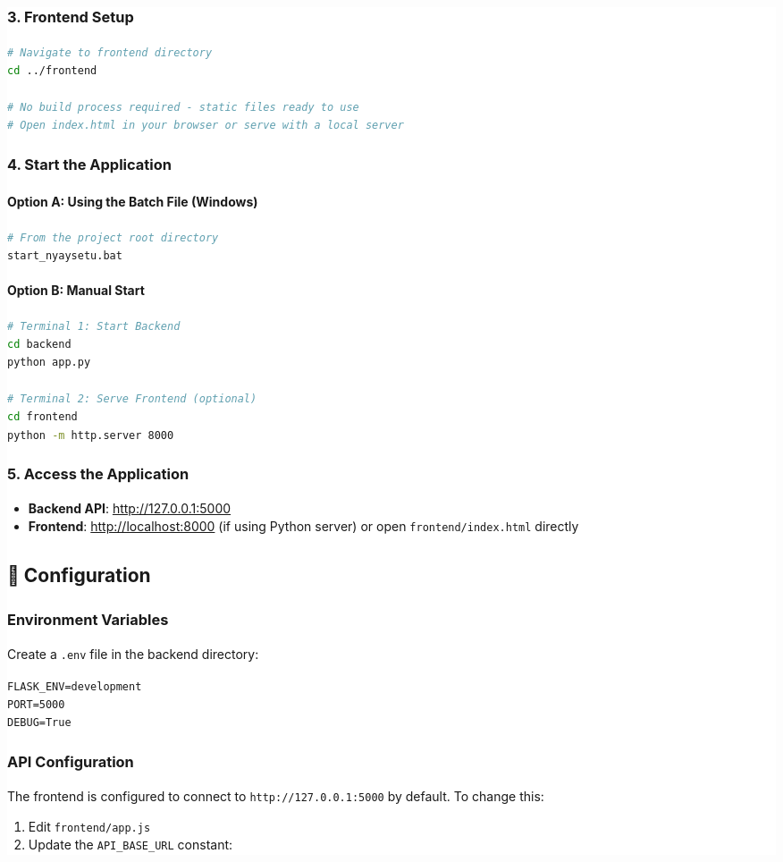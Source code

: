 ### 3. Frontend Setup

```bash
# Navigate to frontend directory
cd ../frontend

# No build process required - static files ready to use
# Open index.html in your browser or serve with a local server
```

### 4. Start the Application

#### Option A: Using the Batch File (Windows)

```bash
# From the project root directory
start_nyaysetu.bat
```

#### Option B: Manual Start

```bash
# Terminal 1: Start Backend
cd backend
python app.py

# Terminal 2: Serve Frontend (optional)
cd frontend
python -m http.server 8000
```

### 5. Access the Application

- **Backend API**: <http://127.0.0.1:5000>
- **Frontend**: <http://localhost:8000> (if using Python server) or open `frontend/index.html` directly

## 🔧 Configuration

### Environment Variables

Create a `.env` file in the backend directory:

```env
FLASK_ENV=development
PORT=5000
DEBUG=True
```

### API Configuration

The frontend is configured to connect to `http://127.0.0.1:5000` by default. To change this:

1. Edit `frontend/app.js`
2. Update the `API_BASE_URL` constant:
